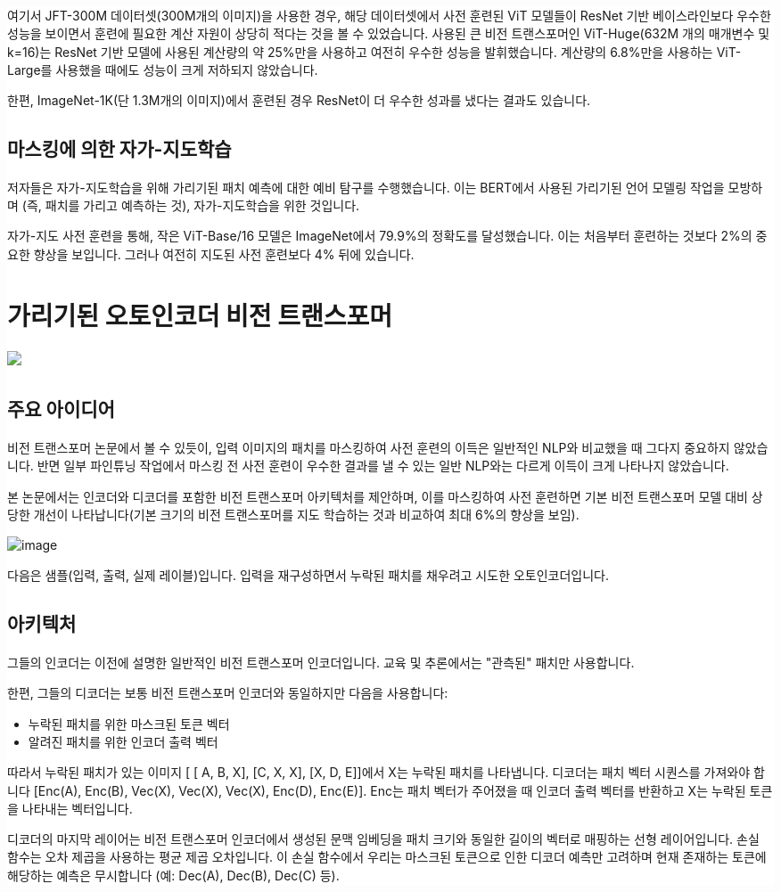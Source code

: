 여기서 JFT-300M 데이터셋(300M개의 이미지)을 사용한 경우, 해당 데이터셋에서 사전 훈련된 ViT 모델들이 ResNet 기반 베이스라인보다 우수한 성능을 보이면서 훈련에 필요한 계산 자원이 상당히 적다는 것을 볼 수 있었습니다. 사용된 큰 비전 트랜스포머인 ViT-Huge(632M 개의 매개변수 및 k=16)는 ResNet 기반 모델에 사용된 계산량의 약 25%만을 사용하고 여전히 우수한 성능을 발휘했습니다. 계산량의 6.8%만을 사용하는 ViT-Large를 사용했을 때에도 성능이 크게 저하되지 않았습니다.

한편, ImageNet-1K(단 1.3M개의 이미지)에서 훈련된 경우 ResNet이 더 우수한 성과를 냈다는 결과도 있습니다.

<div class="content-ad"></div>

## 마스킹에 의한 자가-지도학습

저자들은 자가-지도학습을 위해 가리기된 패치 예측에 대한 예비 탐구를 수행했습니다. 이는 BERT에서 사용된 가리기된 언어 모델링 작업을 모방하며 (즉, 패치를 가리고 예측하는 것), 자가-지도학습을 위한 것입니다.

자가-지도 사전 훈련을 통해, 작은 ViT-Base/16 모델은 ImageNet에서 79.9%의 정확도를 달성했습니다. 이는 처음부터 훈련하는 것보다 2%의 중요한 향상을 보입니다. 그러나 여전히 지도된 사전 훈련보다 4% 뒤에 있습니다.

# 가리기된 오토인코더 비전 트랜스포머

<div class="content-ad"></div>

<img src="/assets/img/2024-06-30-FromVisionTransformerstoMaskedAutoencodersin5Minutes_2.png" />

## 주요 아이디어

비전 트랜스포머 논문에서 볼 수 있듯이, 입력 이미지의 패치를 마스킹하여 사전 훈련의 이득은 일반적인 NLP와 비교했을 때 그다지 중요하지 않았습니다. 반면 일부 파인튜닝 작업에서 마스킹 전 사전 훈련이 우수한 결과를 낼 수 있는 일반 NLP와는 다르게 이득이 크게 나타나지 않았습니다.

본 논문에서는 인코더와 디코더를 포함한 비전 트랜스포머 아키텍처를 제안하며, 이를 마스킹하여 사전 훈련하면 기본 비전 트랜스포머 모델 대비 상당한 개선이 나타납니다(기본 크기의 비전 트랜스포머를 지도 학습하는 것과 비교하여 최대 6%의 향상을 보임).

<div class="content-ad"></div>

![image](/assets/img/2024-06-30-FromVisionTransformerstoMaskedAutoencodersin5Minutes_3.png)

다음은 샘플(입력, 출력, 실제 레이블)입니다. 입력을 재구성하면서 누락된 패치를 채우려고 시도한 오토인코더입니다.

## 아키텍처

그들의 인코더는 이전에 설명한 일반적인 비전 트랜스포머 인코더입니다. 교육 및 추론에서는 "관측된" 패치만 사용합니다.

<div class="content-ad"></div>

한편, 그들의 디코더는 보통 비전 트랜스포머 인코더와 동일하지만 다음을 사용합니다:

- 누락된 패치를 위한 마스크된 토큰 벡터
- 알려진 패치를 위한 인코더 출력 벡터

따라서 누락된 패치가 있는 이미지 [ [ A, B, X], [C, X, X], [X, D, E]]에서 X는 누락된 패치를 나타냅니다. 디코더는 패치 벡터 시퀀스를 가져와야 합니다 [Enc(A), Enc(B), Vec(X), Vec(X), Vec(X), Enc(D), Enc(E)]. Enc는 패치 벡터가 주어졌을 때 인코더 출력 벡터를 반환하고 X는 누락된 토큰을 나타내는 벡터입니다.

디코더의 마지막 레이어는 비전 트랜스포머 인코더에서 생성된 문맥 임베딩을 패치 크기와 동일한 길이의 벡터로 매핑하는 선형 레이어입니다. 손실 함수는 오차 제곱을 사용하는 평균 제곱 오차입니다. 이 손실 함수에서 우리는 마스크된 토큰으로 인한 디코더 예측만 고려하며 현재 존재하는 토큰에 해당하는 예측은 무시합니다 (예: Dec(A), Dec(B), Dec(C) 등).
